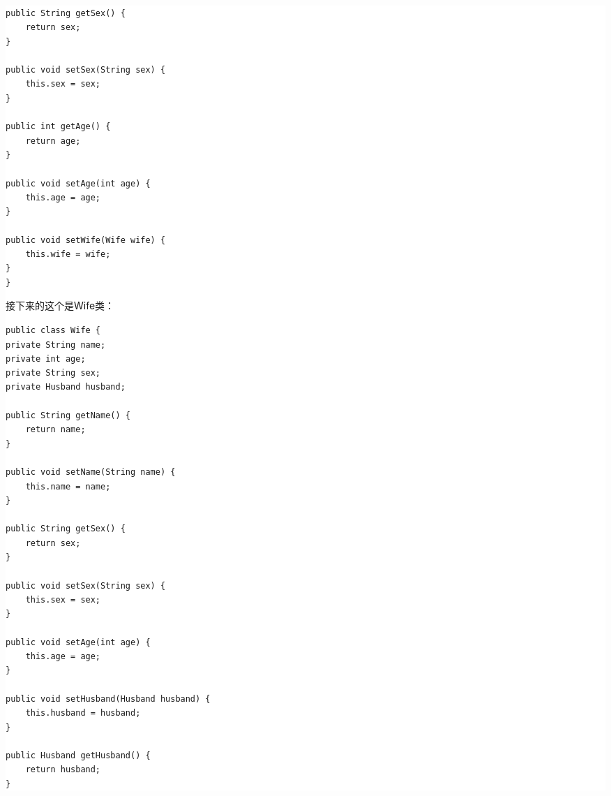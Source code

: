     public String getSex() {
        return sex;
    }

    public void setSex(String sex) {
        this.sex = sex;
    }

    public int getAge() {
        return age;
    }

    public void setAge(int age) {
        this.age = age;
    }

    public void setWife(Wife wife) {
        this.wife = wife;
    }
    }

接下来的这个是Wife类：

    public class Wife {
    private String name;
    private int age;
    private String sex;
    private Husband husband;

    public String getName() {
        return name;
    }

    public void setName(String name) {
        this.name = name;
    }

    public String getSex() {
        return sex;
    }

    public void setSex(String sex) {
        this.sex = sex;
    }

    public void setAge(int age) {
        this.age = age;
    }

    public void setHusband(Husband husband) {
        this.husband = husband;
    }

    public Husband getHusband() {
        return husband;
    }
    
